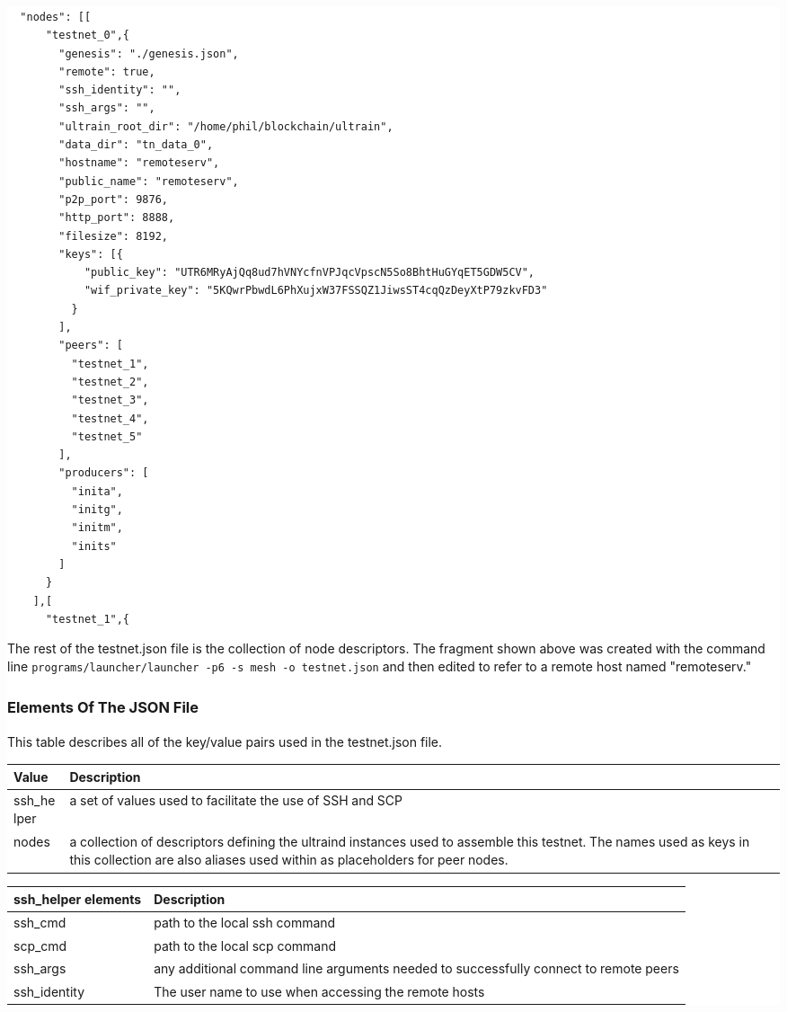 ```
  "nodes": [[
      "testnet_0",{
        "genesis": "./genesis.json",
        "remote": true,
        "ssh_identity": "",
        "ssh_args": "",
        "ultrain_root_dir": "/home/phil/blockchain/ultrain",
        "data_dir": "tn_data_0",
        "hostname": "remoteserv",
        "public_name": "remoteserv",
        "p2p_port": 9876,
        "http_port": 8888,
        "filesize": 8192,
        "keys": [{
            "public_key": "UTR6MRyAjQq8ud7hVNYcfnVPJqcVpscN5So8BhtHuGYqET5GDW5CV",
            "wif_private_key": "5KQwrPbwdL6PhXujxW37FSSQZ1JiwsST4cqQzDeyXtP79zkvFD3"
          }
        ],
        "peers": [
          "testnet_1",
          "testnet_2",
          "testnet_3",
          "testnet_4",
          "testnet_5"
        ],
        "producers": [
          "inita",
          "initg",
          "initm",
          "inits"
        ]
      }
    ],[
      "testnet_1",{

```

The rest of the testnet.json file is the collection of node descriptors. The fragment shown above was created with the command line `programs/launcher/launcher -p6 -s mesh -o testnet.json` and then edited to refer to a remote host named "remoteserv."

### Elements Of The JSON File
This table describes all of the key/value pairs used in the testnet.json file.

|Value          | Description
| :------------ | :-----------
| ssh_helper    | a set of values used to facilitate the use of SSH and SCP
| nodes         | a collection of descriptors defining the ultraind instances used to assemble this testnet. The names used as keys in this collection are also aliases used within as placeholders for peer nodes.

|ssh_helper elements | Description
| :----------        | :------------
| ssh_cmd            | path to the local ssh command
| scp_cmd            | path to the local scp command
| ssh_args           | any additional command line arguments needed to successfully connect to remote peers
| ssh_identity       | The user name to use when accessing the remote hosts
